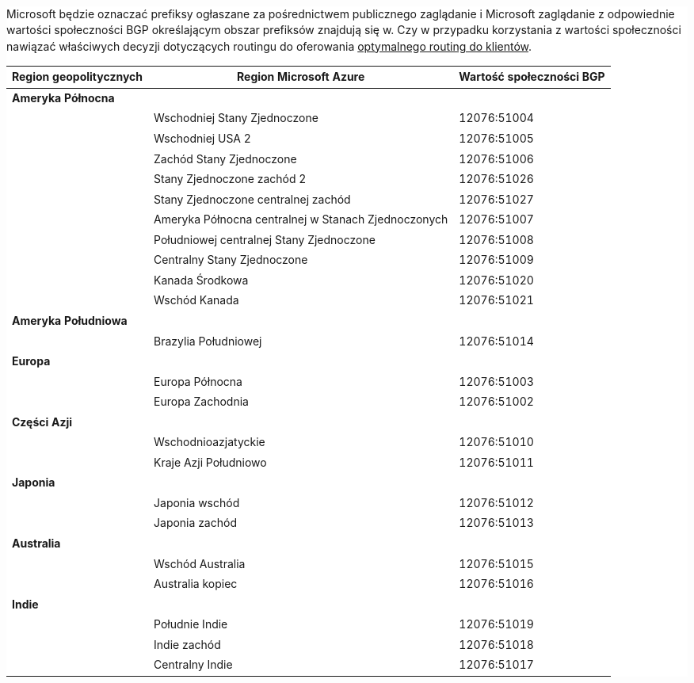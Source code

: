 Microsoft będzie oznaczać prefiksy ogłaszane za pośrednictwem publicznego zaglądanie i Microsoft zaglądanie z odpowiednie wartości społeczności BGP określającym obszar prefiksów znajdują się w. Czy w przypadku korzystania z wartości społeczności nawiązać właściwych decyzji dotyczących routingu do oferowania [optymalnego routing do klientów](expressroute-optimize-routing.md).

| **Region geopolitycznych** | **Region Microsoft Azure** | **Wartość społeczności BGP** |
|---|---|---|
| **Ameryka Północna** |    |  |
|    | Wschodniej Stany Zjednoczone | 12076:51004 |
|    | Wschodniej USA 2 | 12076:51005 |
|    | Zachód Stany Zjednoczone | 12076:51006 |
|    | Stany Zjednoczone zachód 2 | 12076:51026 |
|    | Stany Zjednoczone centralnej zachód | 12076:51027 |
|    | Ameryka Północna centralnej w Stanach Zjednoczonych | 12076:51007 |
|    | Południowej centralnej Stany Zjednoczone | 12076:51008 |
|    | Centralny Stany Zjednoczone | 12076:51009 |
|    | Kanada Środkowa | 12076:51020 |
|    | Wschód Kanada | 12076:51021 |
| **Ameryka Południowa** |  |  |
|    | Brazylia Południowej | 12076:51014 |
| **Europa** |    |  |
|    | Europa Północna | 12076:51003 |
|    | Europa Zachodnia | 12076:51002 |
| **Części Azji** |    |   |
|    | Wschodnioazjatyckie | 12076:51010 |
|    | Kraje Azji Południowo | 12076:51011 |
| **Japonia** |     |   |
|    | Japonia wschód | 12076:51012 |
|    | Japonia zachód | 12076:51013 |
| **Australia** |    |   | 
|    | Wschód Australia | 12076:51015 |
|    | Australia kopiec | 12076:51016 |
| **Indie** |    |   |
|    | Południe Indie | 12076:51019 |
|    | Indie zachód | 12076:51018 |
|    | Centralny Indie | 12076:51017 |
